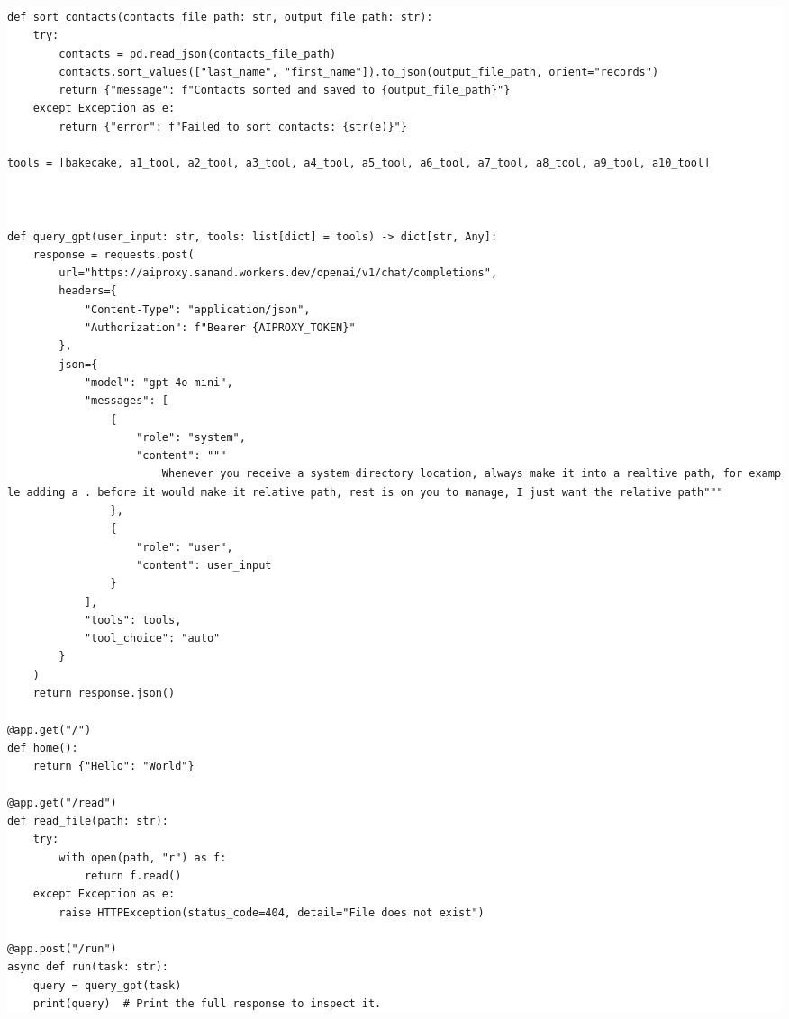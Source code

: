     def sort_contacts(contacts_file_path: str, output_file_path: str):
        try:
            contacts = pd.read_json(contacts_file_path)
            contacts.sort_values(["last_name", "first_name"]).to_json(output_file_path, orient="records")
            return {"message": f"Contacts sorted and saved to {output_file_path}"}
        except Exception as e:
            return {"error": f"Failed to sort contacts: {str(e)}"}
    
    tools = [bakecake, a1_tool, a2_tool, a3_tool, a4_tool, a5_tool, a6_tool, a7_tool, a8_tool, a9_tool, a10_tool]
    
    
    
    def query_gpt(user_input: str, tools: list[dict] = tools) -> dict[str, Any]:
        response = requests.post(
            url="https://aiproxy.sanand.workers.dev/openai/v1/chat/completions",
            headers={
                "Content-Type": "application/json",
                "Authorization": f"Bearer {AIPROXY_TOKEN}"
            },
            json={
                "model": "gpt-4o-mini",
                "messages": [
                    {
                        "role": "system",
                        "content": """
                            Whenever you receive a system directory location, always make it into a realtive path, for example adding a . before it would make it relative path, rest is on you to manage, I just want the relative path"""
                    },
                    {
                        "role": "user",
                        "content": user_input
                    }
                ],
                "tools": tools,
                "tool_choice": "auto"
            }
        )
        return response.json()
    
    @app.get("/")
    def home():
        return {"Hello": "World"}
    
    @app.get("/read")
    def read_file(path: str):
        try:
            with open(path, "r") as f:
                return f.read()
        except Exception as e:
            raise HTTPException(status_code=404, detail="File does not exist")
    
    @app.post("/run")
    async def run(task: str):
        query = query_gpt(task)
        print(query)  # Print the full response to inspect it.
        